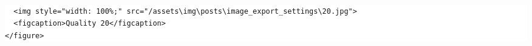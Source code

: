       <img style="width: 100%;" src="/assets\img\posts\image_export_settings\20.jpg">
      <figcaption>Quality 20</figcaption>
    </figure>
  </div>
  
  <div class="col-lg-6 col-md-6">
    <figure class="image">
